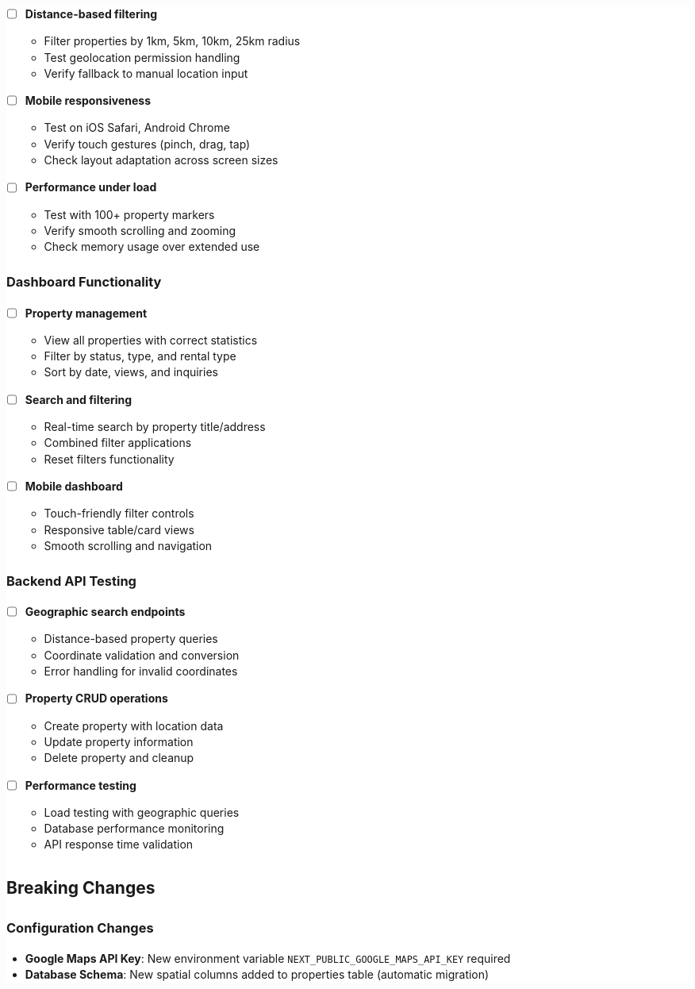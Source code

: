 - [ ] **Distance-based filtering**
  - Filter properties by 1km, 5km, 10km, 25km radius
  - Test geolocation permission handling
  - Verify fallback to manual location input
  
- [ ] **Mobile responsiveness**
  - Test on iOS Safari, Android Chrome
  - Verify touch gestures (pinch, drag, tap)
  - Check layout adaptation across screen sizes
  
- [ ] **Performance under load**
  - Test with 100+ property markers
  - Verify smooth scrolling and zooming
  - Check memory usage over extended use

### Dashboard Functionality
- [ ] **Property management**
  - View all properties with correct statistics
  - Filter by status, type, and rental type
  - Sort by date, views, and inquiries
  
- [ ] **Search and filtering**
  - Real-time search by property title/address
  - Combined filter applications
  - Reset filters functionality
  
- [ ] **Mobile dashboard**
  - Touch-friendly filter controls
  - Responsive table/card views
  - Smooth scrolling and navigation

### Backend API Testing
- [ ] **Geographic search endpoints**
  - Distance-based property queries
  - Coordinate validation and conversion
  - Error handling for invalid coordinates
  
- [ ] **Property CRUD operations**
  - Create property with location data
  - Update property information
  - Delete property and cleanup
  
- [ ] **Performance testing**
  - Load testing with geographic queries
  - Database performance monitoring
  - API response time validation

## Breaking Changes

### Configuration Changes
- **Google Maps API Key**: New environment variable `NEXT_PUBLIC_GOOGLE_MAPS_API_KEY` required
- **Database Schema**: New spatial columns added to properties table (automatic migration)
